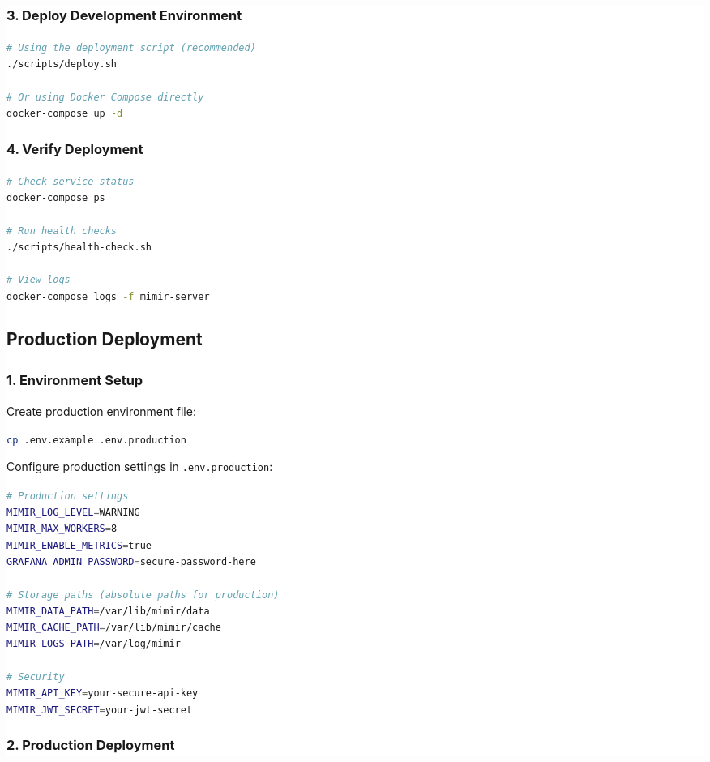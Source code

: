 ### 3. Deploy Development Environment

```bash
# Using the deployment script (recommended)
./scripts/deploy.sh

# Or using Docker Compose directly
docker-compose up -d
```

### 4. Verify Deployment

```bash
# Check service status
docker-compose ps

# Run health checks
./scripts/health-check.sh

# View logs
docker-compose logs -f mimir-server
```

## Production Deployment

### 1. Environment Setup

Create production environment file:

```bash
cp .env.example .env.production
```

Configure production settings in `.env.production`:

```bash
# Production settings
MIMIR_LOG_LEVEL=WARNING
MIMIR_MAX_WORKERS=8
MIMIR_ENABLE_METRICS=true
GRAFANA_ADMIN_PASSWORD=secure-password-here

# Storage paths (absolute paths for production)
MIMIR_DATA_PATH=/var/lib/mimir/data
MIMIR_CACHE_PATH=/var/lib/mimir/cache
MIMIR_LOGS_PATH=/var/log/mimir

# Security
MIMIR_API_KEY=your-secure-api-key
MIMIR_JWT_SECRET=your-jwt-secret
```

### 2. Production Deployment
